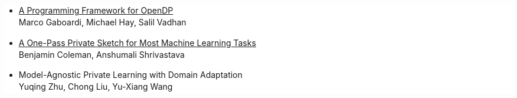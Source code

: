  - [A Programming Framework for OpenDP](https://pdfs.semanticscholar.org/4319/65b3c5a47cf8bfd30f1c30cd044382e98d68.pdf)  
 Marco Gaboardi, Michael Hay, Salil Vadhan
 
 - [A One-Pass Private Sketch for Most Machine Learning Tasks](https://arxiv.org/abs/2006.09352)  
 Benjamin Coleman, Anshumali Shrivastava
 
 - Model-Agnostic Private Learning with Domain Adaptation  
 Yuqing Zhu, Chong Liu, Yu-Xiang Wang

